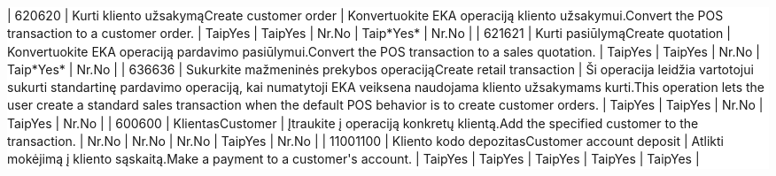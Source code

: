 | <span data-ttu-id="3b1b2-378">620</span><span class="sxs-lookup"><span data-stu-id="3b1b2-378">620</span></span> | <span data-ttu-id="3b1b2-379">Kurti kliento užsakymą</span><span class="sxs-lookup"><span data-stu-id="3b1b2-379">Create customer order</span></span> | <span data-ttu-id="3b1b2-380">Konvertuokite EKA operaciją kliento užsakymui.</span><span class="sxs-lookup"><span data-stu-id="3b1b2-380">Convert the POS transaction to a customer order.</span></span> | <span data-ttu-id="3b1b2-381">Taip</span><span class="sxs-lookup"><span data-stu-id="3b1b2-381">Yes</span></span> | <span data-ttu-id="3b1b2-382">Taip</span><span class="sxs-lookup"><span data-stu-id="3b1b2-382">Yes</span></span> | <span data-ttu-id="3b1b2-383">Nr.</span><span class="sxs-lookup"><span data-stu-id="3b1b2-383">No</span></span> | <span data-ttu-id="3b1b2-384">Taip\*</span><span class="sxs-lookup"><span data-stu-id="3b1b2-384">Yes\*</span></span> | <span data-ttu-id="3b1b2-385">Nr.</span><span class="sxs-lookup"><span data-stu-id="3b1b2-385">No</span></span> |
| <span data-ttu-id="3b1b2-386">621</span><span class="sxs-lookup"><span data-stu-id="3b1b2-386">621</span></span> | <span data-ttu-id="3b1b2-387">Kurti pasiūlymą</span><span class="sxs-lookup"><span data-stu-id="3b1b2-387">Create quotation</span></span> | <span data-ttu-id="3b1b2-388">Konvertuokite EKA operaciją pardavimo pasiūlymui.</span><span class="sxs-lookup"><span data-stu-id="3b1b2-388">Convert the POS transaction to a sales quotation.</span></span> | <span data-ttu-id="3b1b2-389">Taip</span><span class="sxs-lookup"><span data-stu-id="3b1b2-389">Yes</span></span> | <span data-ttu-id="3b1b2-390">Taip</span><span class="sxs-lookup"><span data-stu-id="3b1b2-390">Yes</span></span> | <span data-ttu-id="3b1b2-391">Nr.</span><span class="sxs-lookup"><span data-stu-id="3b1b2-391">No</span></span> | <span data-ttu-id="3b1b2-392">Taip\*</span><span class="sxs-lookup"><span data-stu-id="3b1b2-392">Yes\*</span></span> | <span data-ttu-id="3b1b2-393">Nr.</span><span class="sxs-lookup"><span data-stu-id="3b1b2-393">No</span></span> |
| <span data-ttu-id="3b1b2-394">636</span><span class="sxs-lookup"><span data-stu-id="3b1b2-394">636</span></span> | <span data-ttu-id="3b1b2-395">Sukurkite mažmeninės prekybos operaciją</span><span class="sxs-lookup"><span data-stu-id="3b1b2-395">Create retail transaction</span></span> | <span data-ttu-id="3b1b2-396">Ši operacija leidžia vartotojui sukurti standartinę pardavimo operaciją, kai numatytoji EKA veiksena naudojama kliento užsakymams kurti.</span><span class="sxs-lookup"><span data-stu-id="3b1b2-396">This operation lets the user create a standard sales transaction when the default POS behavior is to create customer orders.</span></span> | <span data-ttu-id="3b1b2-397">Taip</span><span class="sxs-lookup"><span data-stu-id="3b1b2-397">Yes</span></span> | <span data-ttu-id="3b1b2-398">Taip</span><span class="sxs-lookup"><span data-stu-id="3b1b2-398">Yes</span></span> | <span data-ttu-id="3b1b2-399">Nr.</span><span class="sxs-lookup"><span data-stu-id="3b1b2-399">No</span></span> | <span data-ttu-id="3b1b2-400">Taip</span><span class="sxs-lookup"><span data-stu-id="3b1b2-400">Yes</span></span> | <span data-ttu-id="3b1b2-401">Nr.</span><span class="sxs-lookup"><span data-stu-id="3b1b2-401">No</span></span> |
| <span data-ttu-id="3b1b2-402">600</span><span class="sxs-lookup"><span data-stu-id="3b1b2-402">600</span></span> | <span data-ttu-id="3b1b2-403">Klientas</span><span class="sxs-lookup"><span data-stu-id="3b1b2-403">Customer</span></span> | <span data-ttu-id="3b1b2-404">Įtraukite į operaciją konkretų klientą.</span><span class="sxs-lookup"><span data-stu-id="3b1b2-404">Add the specified customer to the transaction.</span></span> | <span data-ttu-id="3b1b2-405">Nr.</span><span class="sxs-lookup"><span data-stu-id="3b1b2-405">No</span></span> | <span data-ttu-id="3b1b2-406">Nr.</span><span class="sxs-lookup"><span data-stu-id="3b1b2-406">No</span></span> | <span data-ttu-id="3b1b2-407">Nr.</span><span class="sxs-lookup"><span data-stu-id="3b1b2-407">No</span></span> | <span data-ttu-id="3b1b2-408">Taip</span><span class="sxs-lookup"><span data-stu-id="3b1b2-408">Yes</span></span> | <span data-ttu-id="3b1b2-409">Nr.</span><span class="sxs-lookup"><span data-stu-id="3b1b2-409">No</span></span> |
| <span data-ttu-id="3b1b2-410">1100</span><span class="sxs-lookup"><span data-stu-id="3b1b2-410">1100</span></span> | <span data-ttu-id="3b1b2-411">Kliento kodo depozitas</span><span class="sxs-lookup"><span data-stu-id="3b1b2-411">Customer account deposit</span></span> | <span data-ttu-id="3b1b2-412">Atlikti mokėjimą į kliento sąskaitą.</span><span class="sxs-lookup"><span data-stu-id="3b1b2-412">Make a payment to a customer's account.</span></span> | <span data-ttu-id="3b1b2-413">Taip</span><span class="sxs-lookup"><span data-stu-id="3b1b2-413">Yes</span></span> | <span data-ttu-id="3b1b2-414">Taip</span><span class="sxs-lookup"><span data-stu-id="3b1b2-414">Yes</span></span> | <span data-ttu-id="3b1b2-415">Taip</span><span class="sxs-lookup"><span data-stu-id="3b1b2-415">Yes</span></span> | <span data-ttu-id="3b1b2-416">Taip</span><span class="sxs-lookup"><span data-stu-id="3b1b2-416">Yes</span></span> | <span data-ttu-id="3b1b2-417">Taip</span><span class="sxs-lookup"><span data-stu-id="3b1b2-417">Yes</span></span> |